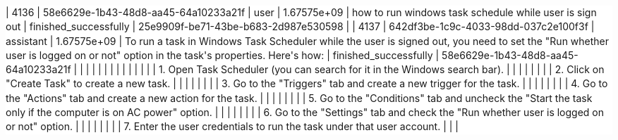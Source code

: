 | 4136 | 58e6629e-1b43-48d8-aa45-64a10233a21f | user          |   1.67575e+09 | how to run windows task schedule while user is sign out                                                                                                                                                                                                                                                                                                                                                             | finished_successfully | 25e9909f-be71-43be-b683-2d987e530598 |
| 4137 | 642df3be-1c9c-4033-98dd-037c2e100f3f | assistant     |   1.67575e+09 | To run a task in Windows Task Scheduler while the user is signed out, you need to set the "Run whether user is logged on or not" option in the task's properties. Here's how:                                                                                                                                                                                                                                       | finished_successfully | 58e6629e-1b43-48d8-aa45-64a10233a21f |
|      |                                      |               |               |                                                                                                                                                                                                                                                                                                                                                                                                                     |                       |                                      |
|      |                                      |               |               | 1. Open Task Scheduler (you can search for it in the Windows search bar).                                                                                                                                                                                                                                                                                                                                           |                       |                                      |
|      |                                      |               |               | 2. Click on "Create Task" to create a new task.                                                                                                                                                                                                                                                                                                                                                                     |                       |                                      |
|      |                                      |               |               | 3. Go to the "Triggers" tab and create a new trigger for the task.                                                                                                                                                                                                                                                                                                                                                  |                       |                                      |
|      |                                      |               |               | 4. Go to the "Actions" tab and create a new action for the task.                                                                                                                                                                                                                                                                                                                                                    |                       |                                      |
|      |                                      |               |               | 5. Go to the "Conditions" tab and uncheck the "Start the task only if the computer is on AC power" option.                                                                                                                                                                                                                                                                                                          |                       |                                      |
|      |                                      |               |               | 6. Go to the "Settings" tab and check the "Run whether user is logged on or not" option.                                                                                                                                                                                                                                                                                                                            |                       |                                      |
|      |                                      |               |               | 7. Enter the user credentials to run the task under that user account.                                                                                                                                                                                                                                                                                                                                              |                       |                                      |